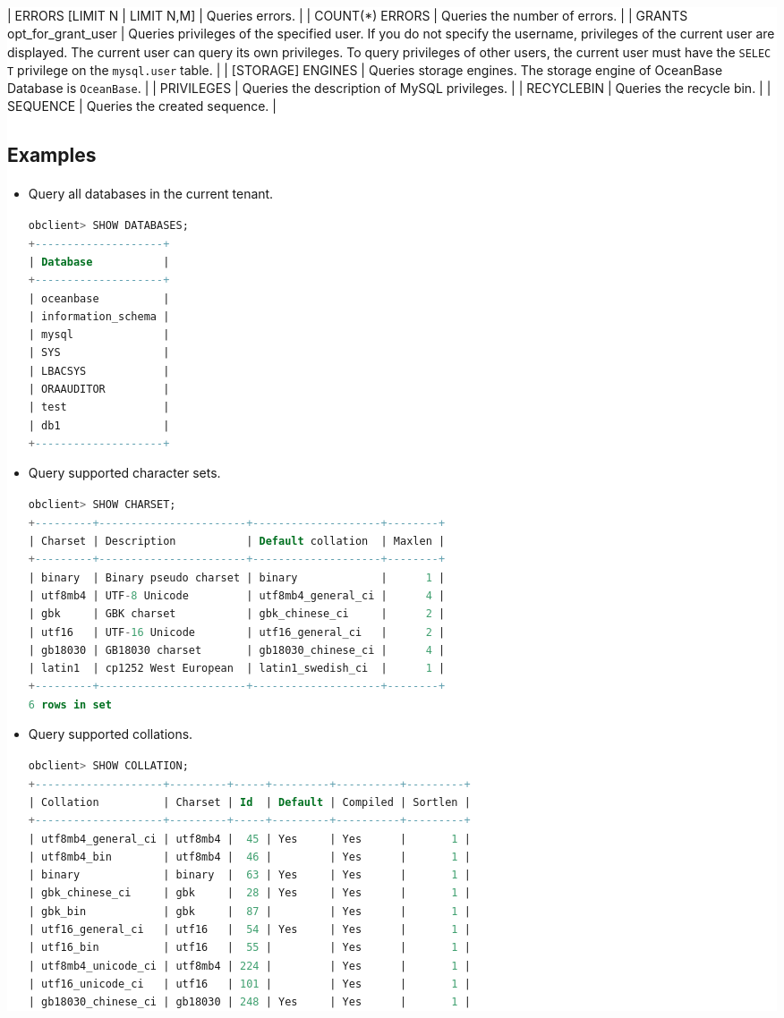 | ERRORS \[LIMIT N \| LIMIT N,M\] | Queries errors.  |
| COUNT(\*) ERRORS | Queries the number of errors.  |
| GRANTS opt_for_grant_user | Queries privileges of the specified user. If you do not specify the username, privileges of the current user are displayed. The current user can query its own privileges. To query privileges of other users, the current user must have the `SELECT` privilege on the `mysql.user` table.  |
| \[STORAGE\] ENGINES | Queries storage engines. The storage engine of OceanBase Database is `OceanBase`.  |
| PRIVILEGES | Queries the description of MySQL privileges.  |
| RECYCLEBIN | Queries the recycle bin.  |
| SEQUENCE | Queries the created sequence.  |

## Examples

* Query all databases in the current tenant.

   ```sql
   obclient> SHOW DATABASES;
   +--------------------+
   | Database           |
   +--------------------+
   | oceanbase          |
   | information_schema |
   | mysql              |
   | SYS                |
   | LBACSYS            |
   | ORAAUDITOR         |
   | test               |
   | db1                |
   +--------------------+
   ```

* Query supported character sets.

   ```sql
   obclient> SHOW CHARSET;
   +---------+-----------------------+--------------------+--------+
   | Charset | Description           | Default collation  | Maxlen |
   +---------+-----------------------+--------------------+--------+
   | binary  | Binary pseudo charset | binary             |      1 |
   | utf8mb4 | UTF-8 Unicode         | utf8mb4_general_ci |      4 |
   | gbk     | GBK charset           | gbk_chinese_ci     |      2 |
   | utf16   | UTF-16 Unicode        | utf16_general_ci   |      2 |
   | gb18030 | GB18030 charset       | gb18030_chinese_ci |      4 |
   | latin1  | cp1252 West European  | latin1_swedish_ci  |      1 |
   +---------+-----------------------+--------------------+--------+
   6 rows in set
   ```

* Query supported collations.

   ```sql
   obclient> SHOW COLLATION;
   +--------------------+---------+-----+---------+----------+---------+
   | Collation          | Charset | Id  | Default | Compiled | Sortlen |
   +--------------------+---------+-----+---------+----------+---------+
   | utf8mb4_general_ci | utf8mb4 |  45 | Yes     | Yes      |       1 |
   | utf8mb4_bin        | utf8mb4 |  46 |         | Yes      |       1 |
   | binary             | binary  |  63 | Yes     | Yes      |       1 |
   | gbk_chinese_ci     | gbk     |  28 | Yes     | Yes      |       1 |
   | gbk_bin            | gbk     |  87 |         | Yes      |       1 |
   | utf16_general_ci   | utf16   |  54 | Yes     | Yes      |       1 |
   | utf16_bin          | utf16   |  55 |         | Yes      |       1 |
   | utf8mb4_unicode_ci | utf8mb4 | 224 |         | Yes      |       1 |
   | utf16_unicode_ci   | utf16   | 101 |         | Yes      |       1 |
   | gb18030_chinese_ci | gb18030 | 248 | Yes     | Yes      |       1 |
   ```